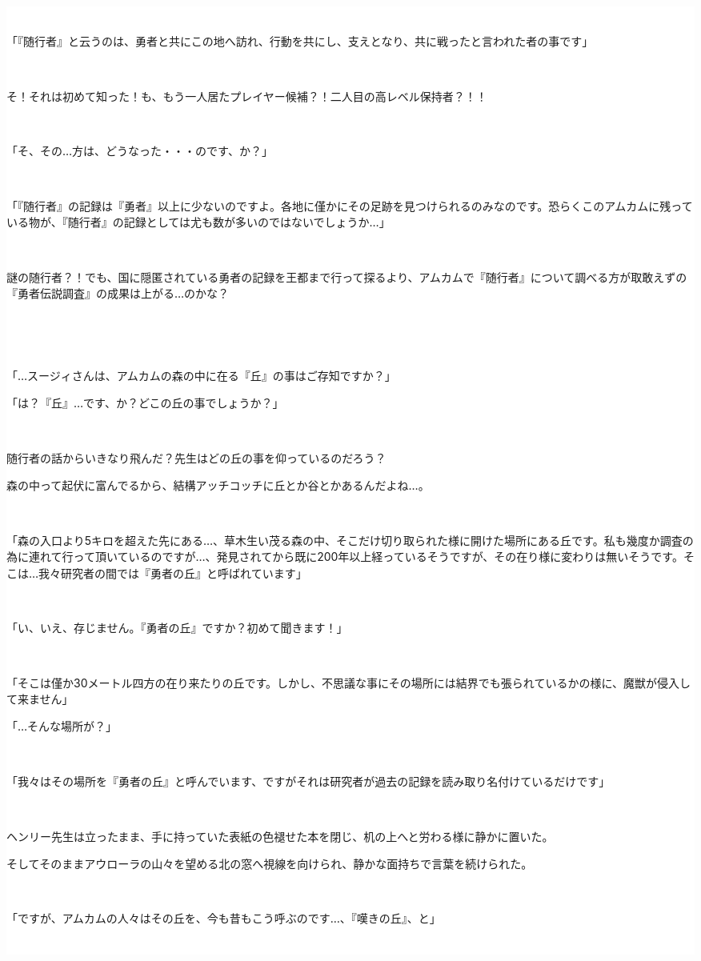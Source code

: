 &nbsp;

「『随行者』と云うのは、勇者と共にこの地へ訪れ、行動を共にし、支えとなり、共に戦ったと言われた者の事です」

&nbsp;

そ！それは初めて知った！も、もう一人居たプレイヤー候補？！二人目の高レベル保持者？！！

&nbsp;

「そ、その…方は、どうなった・・・のです、か？」

&nbsp;

「『随行者』の記録は『勇者』以上に少ないのですよ。各地に僅かにその足跡を見つけられるのみなのです。恐らくこのアムカムに残っている物が、『随行者』の記録としては尤も数が多いのではないでしょうか…」

&nbsp;

謎の随行者？！でも、国に隠匿されている勇者の記録を王都まで行って探るより、アムカムで『随行者』について調べる方が取敢えずの『勇者伝説調査』の成果は上がる…のかな？

&nbsp;

&nbsp;

「…スージィさんは、アムカムの森の中に在る『丘』の事はご存知ですか？」

「は？『丘』…です、か？どこの丘の事でしょうか？」

&nbsp;

随行者の話からいきなり飛んだ？先生はどの丘の事を仰っているのだろう？

森の中って起伏に富んでるから、結構アッチコッチに丘とか谷とかあるんだよね…。

&nbsp;

「森の入口より5キロを超えた先にある…、草木生い茂る森の中、そこだけ切り取られた様に開けた場所にある丘です。私も幾度か調査の為に連れて行って頂いているのですが…、発見されてから既に200年以上経っているそうですが、その在り様に変わりは無いそうです。そこは…我々研究者の間では『勇者の丘』と呼ばれています」

&nbsp;

「い、いえ、存じません。『勇者の丘』ですか？初めて聞きます！」

&nbsp;

「そこは僅か30メートル四方の在り来たりの丘です。しかし、不思議な事にその場所には結界でも張られているかの様に、魔獣が侵入して来ません」

「…そんな場所が？」

&nbsp;

「我々はその場所を『勇者の丘』と呼んでいます、ですがそれは研究者が過去の記録を読み取り名付けているだけです」

&nbsp;

ヘンリー先生は立ったまま、手に持っていた表紙の色褪せた本を閉じ、机の上へと労わる様に静かに置いた。

そしてそのままアウローラの山々を望める北の窓へ視線を向けられ、静かな面持ちで言葉を続けられた。

&nbsp;

「ですが、アムカムの人々はその丘を、今も昔もこう呼ぶのです…、『嘆きの丘』、と」

&nbsp;
